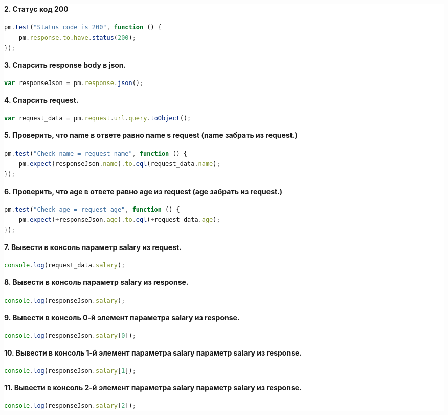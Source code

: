 **2. Статус код 200**

```js
pm.test("Status code is 200", function () {
    pm.response.to.have.status(200);
});
```

**3. Спарсить response body в json.**

```js
var responseJson = pm.response.json();
```

**4. Спарсить request.**

```js
var request_data = pm.request.url.query.toObject();
```

**5. Проверить, что name в ответе равно name s request (name забрать из request.)**

```js
pm.test("Check name = request name", function () {
    pm.expect(responseJson.name).to.eql(request_data.name);
});
```

**6. Проверить, что age в ответе равно age из request (age забрать из request.)**

```js
pm.test("Check age = request age", function () {
    pm.expect(+responseJson.age).to.eql(+request_data.age);
});
```

**7. Вывести в консоль параметр salary из request.**

```js
console.log(request_data.salary);
```

**8. Вывести в консоль параметр salary из response.**

```js
console.log(responseJson.salary);
```

**9. Вывести в консоль 0-й элемент параметра salary из response.**

```js
console.log(responseJson.salary[0]);
```

**10. Вывести в консоль 1-й элемент параметра salary параметр salary из response.**

```js
console.log(responseJson.salary[1]);
```

**11. Вывести в консоль 2-й элемент параметра salary параметр salary из response.**

```js
console.log(responseJson.salary[2]);
```
